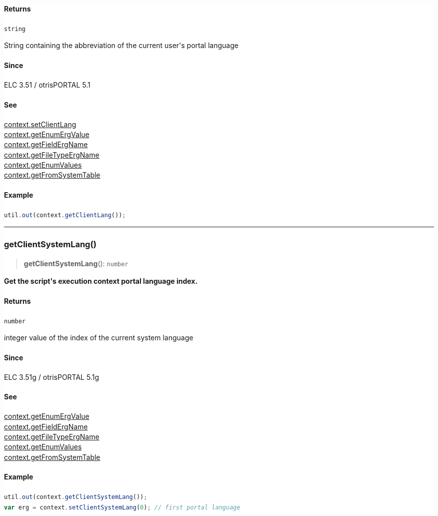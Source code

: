 #### Returns

`string`

String containing the abbreviation of the current user's portal language

#### Since

ELC 3.51 / otrisPORTAL 5.1

#### See

[context.setClientLang](#setclientlang)   
[context.getEnumErgValue](#getenumergvalue)   
[context.getFieldErgName](#getfieldergname)  
[context.getFileTypeErgName](#getfiletypeergname)  
[context.getEnumValues](#getenumvalues)   
[context.getFromSystemTable](#getfromsystemtable)

#### Example

```ts
util.out(context.getClientLang());
```

***

### getClientSystemLang()

> **getClientSystemLang**(): `number`

**Get the script's execution context portal language index.**

#### Returns

`number`

integer value of the index of the current system language

#### Since

ELC 3.51g / otrisPORTAL 5.1g

#### See

[context.getEnumErgValue](#getenumergvalue)  
[context.getFieldErgName](#getfieldergname)   
[context.getFileTypeErgName](#getfiletypeergname)   
[context.getEnumValues](#getenumvalues)  
[context.getFromSystemTable](#getfromsystemtable)

#### Example

```ts
util.out(context.getClientSystemLang());
var erg = context.setClientSystemLang(0); // first portal language
```
